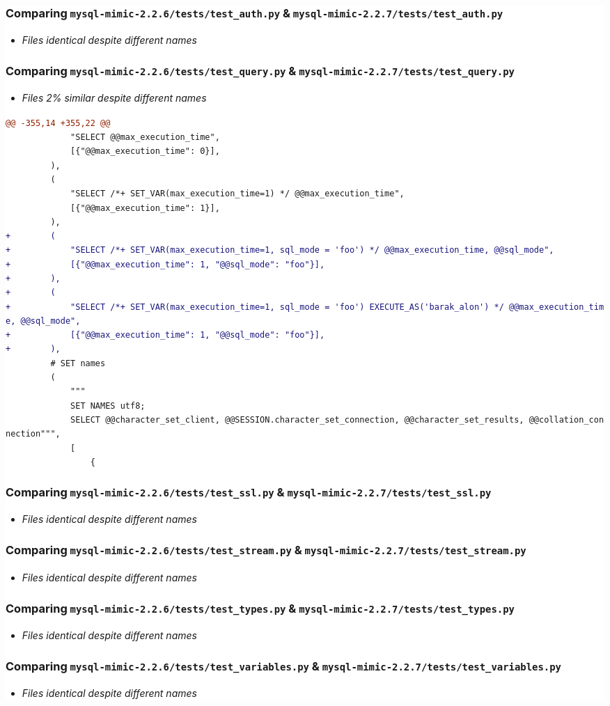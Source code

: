 ### Comparing `mysql-mimic-2.2.6/tests/test_auth.py` & `mysql-mimic-2.2.7/tests/test_auth.py`

 * *Files identical despite different names*

### Comparing `mysql-mimic-2.2.6/tests/test_query.py` & `mysql-mimic-2.2.7/tests/test_query.py`

 * *Files 2% similar despite different names*

```diff
@@ -355,14 +355,22 @@
             "SELECT @@max_execution_time",
             [{"@@max_execution_time": 0}],
         ),
         (
             "SELECT /*+ SET_VAR(max_execution_time=1) */ @@max_execution_time",
             [{"@@max_execution_time": 1}],
         ),
+        (
+            "SELECT /*+ SET_VAR(max_execution_time=1, sql_mode = 'foo') */ @@max_execution_time, @@sql_mode",
+            [{"@@max_execution_time": 1, "@@sql_mode": "foo"}],
+        ),
+        (
+            "SELECT /*+ SET_VAR(max_execution_time=1, sql_mode = 'foo') EXECUTE_AS('barak_alon') */ @@max_execution_time, @@sql_mode",
+            [{"@@max_execution_time": 1, "@@sql_mode": "foo"}],
+        ),
         # SET names
         (
             """
             SET NAMES utf8;
             SELECT @@character_set_client, @@SESSION.character_set_connection, @@character_set_results, @@collation_connection""",
             [
                 {
```

### Comparing `mysql-mimic-2.2.6/tests/test_ssl.py` & `mysql-mimic-2.2.7/tests/test_ssl.py`

 * *Files identical despite different names*

### Comparing `mysql-mimic-2.2.6/tests/test_stream.py` & `mysql-mimic-2.2.7/tests/test_stream.py`

 * *Files identical despite different names*

### Comparing `mysql-mimic-2.2.6/tests/test_types.py` & `mysql-mimic-2.2.7/tests/test_types.py`

 * *Files identical despite different names*

### Comparing `mysql-mimic-2.2.6/tests/test_variables.py` & `mysql-mimic-2.2.7/tests/test_variables.py`

 * *Files identical despite different names*

